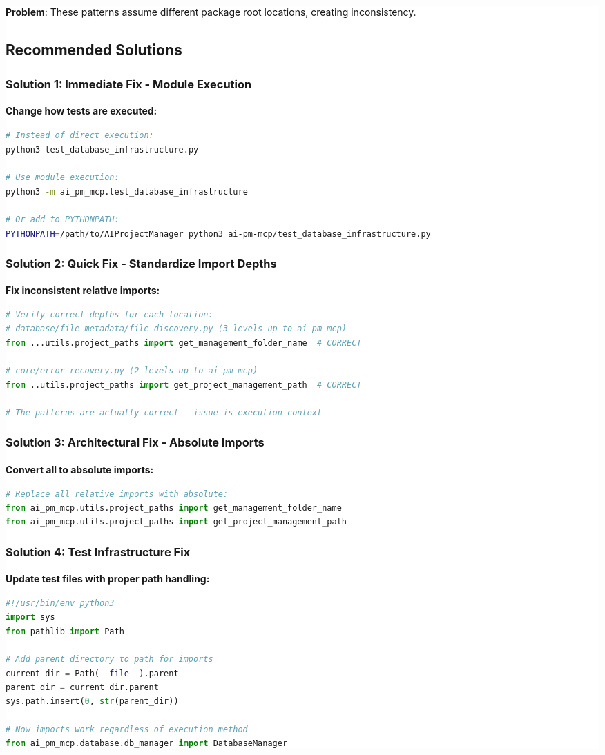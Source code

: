 **Problem**: These patterns assume different package root locations, creating inconsistency.

## Recommended Solutions

### Solution 1: Immediate Fix - Module Execution

**Change how tests are executed:**

```bash
# Instead of direct execution:
python3 test_database_infrastructure.py

# Use module execution:
python3 -m ai_pm_mcp.test_database_infrastructure

# Or add to PYTHONPATH:
PYTHONPATH=/path/to/AIProjectManager python3 ai-pm-mcp/test_database_infrastructure.py
```

### Solution 2: Quick Fix - Standardize Import Depths

**Fix inconsistent relative imports:**

```python
# Verify correct depths for each location:
# database/file_metadata/file_discovery.py (3 levels up to ai-pm-mcp)
from ...utils.project_paths import get_management_folder_name  # CORRECT

# core/error_recovery.py (2 levels up to ai-pm-mcp)
from ..utils.project_paths import get_project_management_path  # CORRECT

# The patterns are actually correct - issue is execution context
```

### Solution 3: Architectural Fix - Absolute Imports

**Convert all to absolute imports:**

```python
# Replace all relative imports with absolute:
from ai_pm_mcp.utils.project_paths import get_management_folder_name
from ai_pm_mcp.utils.project_paths import get_project_management_path
```

### Solution 4: Test Infrastructure Fix

**Update test files with proper path handling:**

```python
#!/usr/bin/env python3
import sys
from pathlib import Path

# Add parent directory to path for imports
current_dir = Path(__file__).parent
parent_dir = current_dir.parent
sys.path.insert(0, str(parent_dir))

# Now imports work regardless of execution method
from ai_pm_mcp.database.db_manager import DatabaseManager
```

